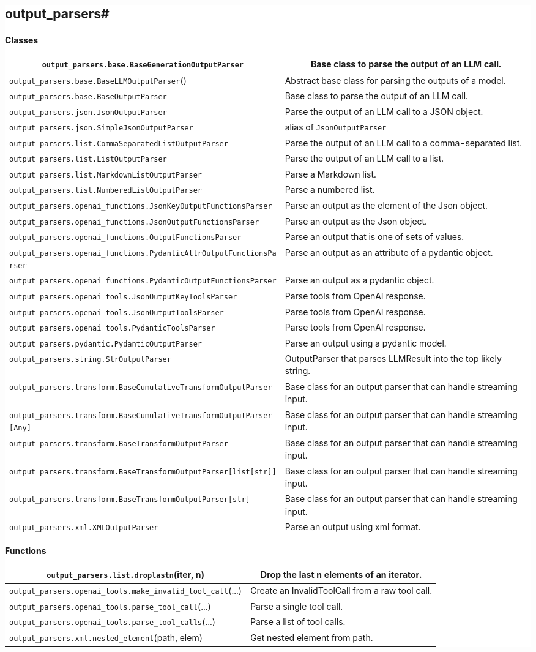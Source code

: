 ## output_parsers#

**Classes**

`output_parsers.base.BaseGenerationOutputParser` | Base class to parse the output of an LLM call.  
---|---  
`output_parsers.base.BaseLLMOutputParser`() | Abstract base class for parsing the outputs of a model.  
`output_parsers.base.BaseOutputParser` | Base class to parse the output of an LLM call.  
`output_parsers.json.JsonOutputParser` | Parse the output of an LLM call to a JSON object.  
`output_parsers.json.SimpleJsonOutputParser` | alias of `JsonOutputParser`  
`output_parsers.list.CommaSeparatedListOutputParser` | Parse the output of an LLM call to a comma-separated list.  
`output_parsers.list.ListOutputParser` | Parse the output of an LLM call to a list.  
`output_parsers.list.MarkdownListOutputParser` | Parse a Markdown list.  
`output_parsers.list.NumberedListOutputParser` | Parse a numbered list.  
`output_parsers.openai_functions.JsonKeyOutputFunctionsParser` | Parse an output as the element of the Json object.  
`output_parsers.openai_functions.JsonOutputFunctionsParser` | Parse an output as the Json object.  
`output_parsers.openai_functions.OutputFunctionsParser` | Parse an output that is one of sets of values.  
`output_parsers.openai_functions.PydanticAttrOutputFunctionsParser` | Parse an output as an attribute of a pydantic object.  
`output_parsers.openai_functions.PydanticOutputFunctionsParser` | Parse an output as a pydantic object.  
`output_parsers.openai_tools.JsonOutputKeyToolsParser` | Parse tools from OpenAI response.  
`output_parsers.openai_tools.JsonOutputToolsParser` | Parse tools from OpenAI response.  
`output_parsers.openai_tools.PydanticToolsParser` | Parse tools from OpenAI response.  
`output_parsers.pydantic.PydanticOutputParser` | Parse an output using a pydantic model.  
`output_parsers.string.StrOutputParser` | OutputParser that parses LLMResult into the top likely string.  
`output_parsers.transform.BaseCumulativeTransformOutputParser` | Base class for an output parser that can handle streaming input.  
`output_parsers.transform.BaseCumulativeTransformOutputParser[Any]` | Base class for an output parser that can handle streaming input.  
`output_parsers.transform.BaseTransformOutputParser` | Base class for an output parser that can handle streaming input.  
`output_parsers.transform.BaseTransformOutputParser[list[str]]` | Base class for an output parser that can handle streaming input.  
`output_parsers.transform.BaseTransformOutputParser[str]` | Base class for an output parser that can handle streaming input.  
`output_parsers.xml.XMLOutputParser` | Parse an output using xml format.  
  
**Functions**

`output_parsers.list.droplastn`(iter, n) | Drop the last n elements of an iterator.  
---|---  
`output_parsers.openai_tools.make_invalid_tool_call`(...) | Create an InvalidToolCall from a raw tool call.  
`output_parsers.openai_tools.parse_tool_call`(...) | Parse a single tool call.  
`output_parsers.openai_tools.parse_tool_calls`(...) | Parse a list of tool calls.  
`output_parsers.xml.nested_element`(path, elem) | Get nested element from path.  
  